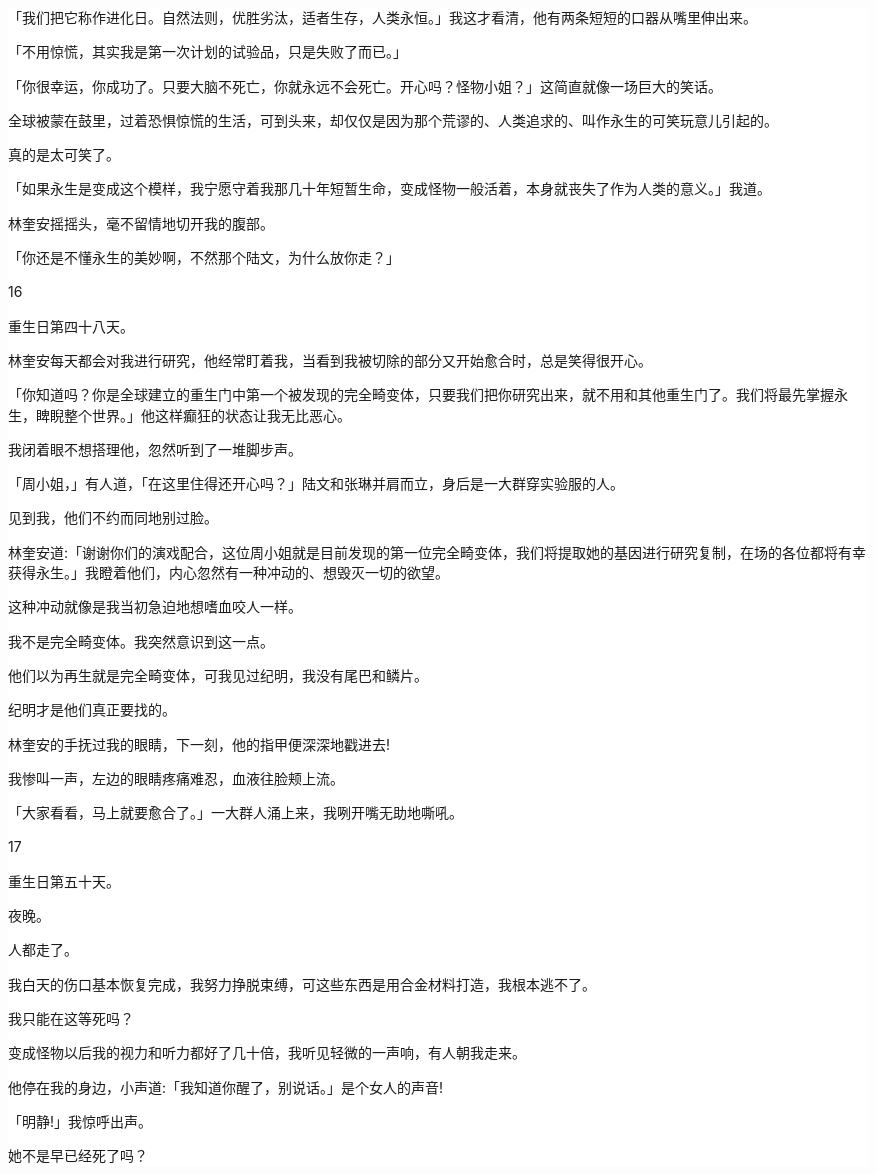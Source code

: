 「我们把它称作进化日。自然法则，优胜劣汰，适者生存，人类永恒。」我这才看清，他有两条短短的口器从嘴里伸出来。

「不用惊慌，其实我是第一次计划的试验品，只是失败了而已。」

「你很幸运，你成功了。只要大脑不死亡，你就永远不会死亡。开心吗？怪物小姐？」这简直就像一场巨大的笑话。

全球被蒙在鼓里，过着恐惧惊慌的生活，可到头来，却仅仅是因为那个荒谬的、人类追求的、叫作永生的可笑玩意儿引起的。

真的是太可笑了。

「如果永生是变成这个模样，我宁愿守着我那几十年短暂生命，变成怪物一般活着，本身就丧失了作为人类的意义。」我道。

林奎安摇摇头，毫不留情地切开我的腹部。

「你还是不懂永生的美妙啊，不然那个陆文，为什么放你走？」

16

重生日第四十八天。

林奎安每天都会对我进行研究，他经常盯着我，当看到我被切除的部分又开始愈合时，总是笑得很开心。

「你知道吗？你是全球建立的重生门中第一个被发现的完全畸变体，只要我们把你研究出来，就不用和其他重生门了。我们将最先掌握永生，睥睨整个世界。」他这样癫狂的状态让我无比恶心。

我闭着眼不想搭理他，忽然听到了一堆脚步声。

「周小姐，」有人道，「在这里住得还开心吗？」陆文和张琳并肩而立，身后是一大群穿实验服的人。

见到我，他们不约而同地别过脸。

林奎安道:「谢谢你们的演戏配合，这位周小姐就是目前发现的第一位完全畸变体，我们将提取她的基因进行研究复制，在场的各位都将有幸获得永生。」我瞪着他们，内心忽然有一种冲动的、想毁灭一切的欲望。

这种冲动就像是我当初急迫地想嗜血咬人一样。

我不是完全畸变体。我突然意识到这一点。

他们以为再生就是完全畸变体，可我见过纪明，我没有尾巴和鳞片。

纪明才是他们真正要找的。

林奎安的手抚过我的眼睛，下一刻，他的指甲便深深地戳进去!

我惨叫一声，左边的眼睛疼痛难忍，血液往脸颊上流。

「大家看看，马上就要愈合了。」一大群人涌上来，我咧开嘴无助地嘶吼。

17

重生日第五十天。

夜晚。

人都走了。

我白天的伤口基本恢复完成，我努力挣脱束缚，可这些东西是用合金材料打造，我根本逃不了。

我只能在这等死吗？

变成怪物以后我的视力和听力都好了几十倍，我听见轻微的一声响，有人朝我走来。

他停在我的身边，小声道:「我知道你醒了，别说话。」是个女人的声音!

「明静!」我惊呼出声。

她不是早已经死了吗？

